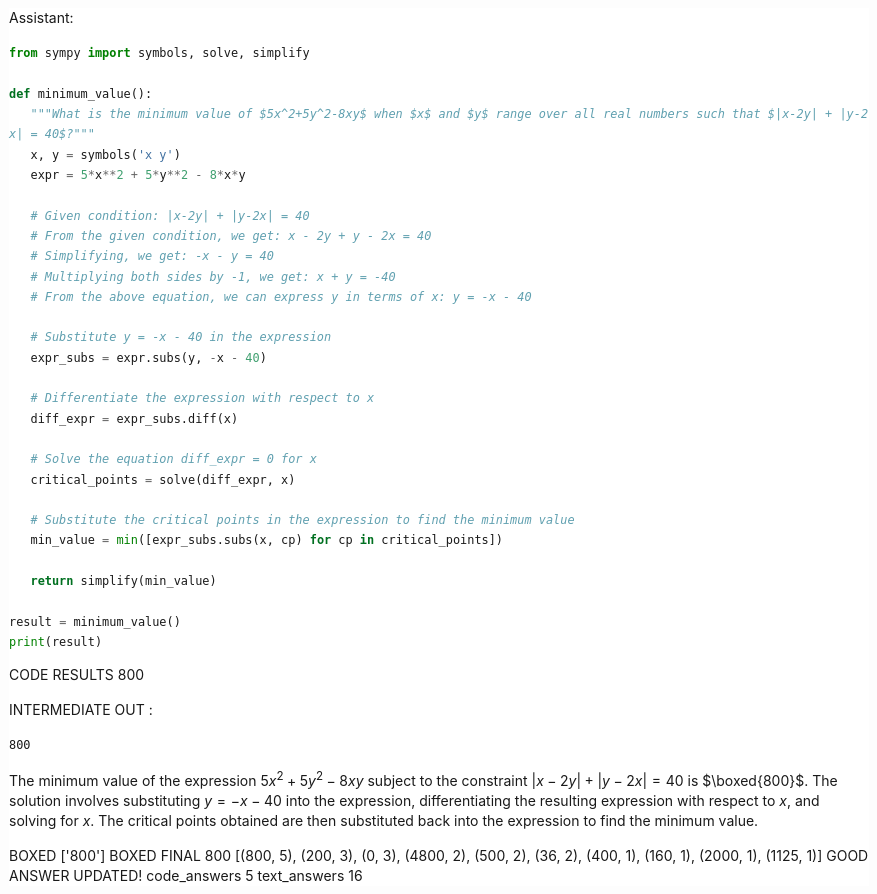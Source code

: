 Assistant:

 ```python
from sympy import symbols, solve, simplify

def minimum_value():
    """What is the minimum value of $5x^2+5y^2-8xy$ when $x$ and $y$ range over all real numbers such that $|x-2y| + |y-2x| = 40$?"""
    x, y = symbols('x y')
    expr = 5*x**2 + 5*y**2 - 8*x*y

    # Given condition: |x-2y| + |y-2x| = 40
    # From the given condition, we get: x - 2y + y - 2x = 40
    # Simplifying, we get: -x - y = 40
    # Multiplying both sides by -1, we get: x + y = -40
    # From the above equation, we can express y in terms of x: y = -x - 40

    # Substitute y = -x - 40 in the expression
    expr_subs = expr.subs(y, -x - 40)

    # Differentiate the expression with respect to x
    diff_expr = expr_subs.diff(x)

    # Solve the equation diff_expr = 0 for x
    critical_points = solve(diff_expr, x)

    # Substitute the critical points in the expression to find the minimum value
    min_value = min([expr_subs.subs(x, cp) for cp in critical_points])

    return simplify(min_value)

result = minimum_value()
print(result)
```

CODE RESULTS 800

INTERMEDIATE OUT :
```output
800
```
The minimum value of the expression $5x^2+5y^2-8xy$ subject to the constraint $|x-2y| + |y-2x| = 40$ is $\boxed{800}$. The solution involves substituting $y = -x - 40$ into the expression, differentiating the resulting expression with respect to $x$, and solving for $x$. The critical points obtained are then substituted back into the expression to find the minimum value.

BOXED ['800']
BOXED FINAL 800
[(800, 5), (200, 3), (0, 3), (4800, 2), (500, 2), (36, 2), (400, 1), (160, 1), (2000, 1), (1125, 1)]
GOOD ANSWER UPDATED!
code_answers 5 text_answers 16


